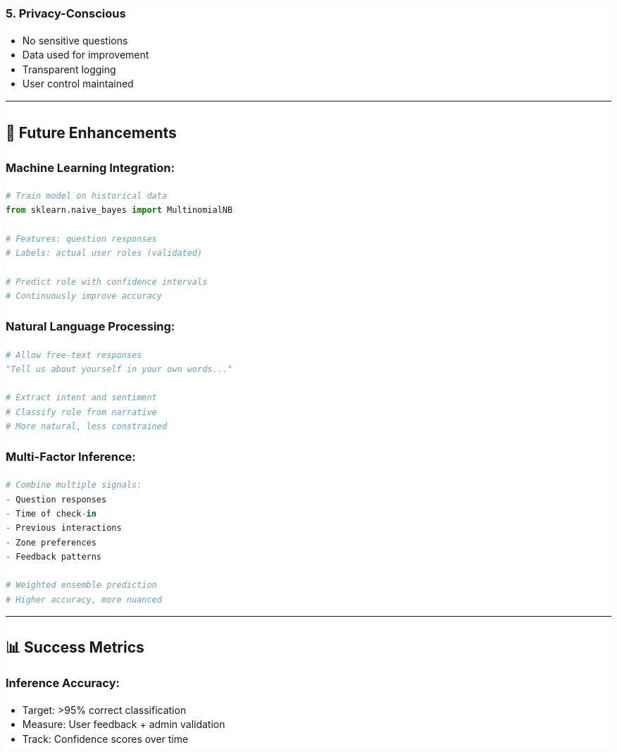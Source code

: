 ### **5. Privacy-Conscious**
- No sensitive questions
- Data used for improvement
- Transparent logging
- User control maintained

---

## 🚀 Future Enhancements

### **Machine Learning Integration:**
```python
# Train model on historical data
from sklearn.naive_bayes import MultinomialNB

# Features: question responses
# Labels: actual user roles (validated)

# Predict role with confidence intervals
# Continuously improve accuracy
```

### **Natural Language Processing:**
```python
# Allow free-text responses
"Tell us about yourself in your own words..."

# Extract intent and sentiment
# Classify role from narrative
# More natural, less constrained
```

### **Multi-Factor Inference:**
```python
# Combine multiple signals:
- Question responses
- Time of check-in
- Previous interactions
- Zone preferences
- Feedback patterns

# Weighted ensemble prediction
# Higher accuracy, more nuanced
```

---

## 📊 Success Metrics

### **Inference Accuracy:**
- Target: >95% correct classification
- Measure: User feedback + admin validation
- Track: Confidence scores over time
